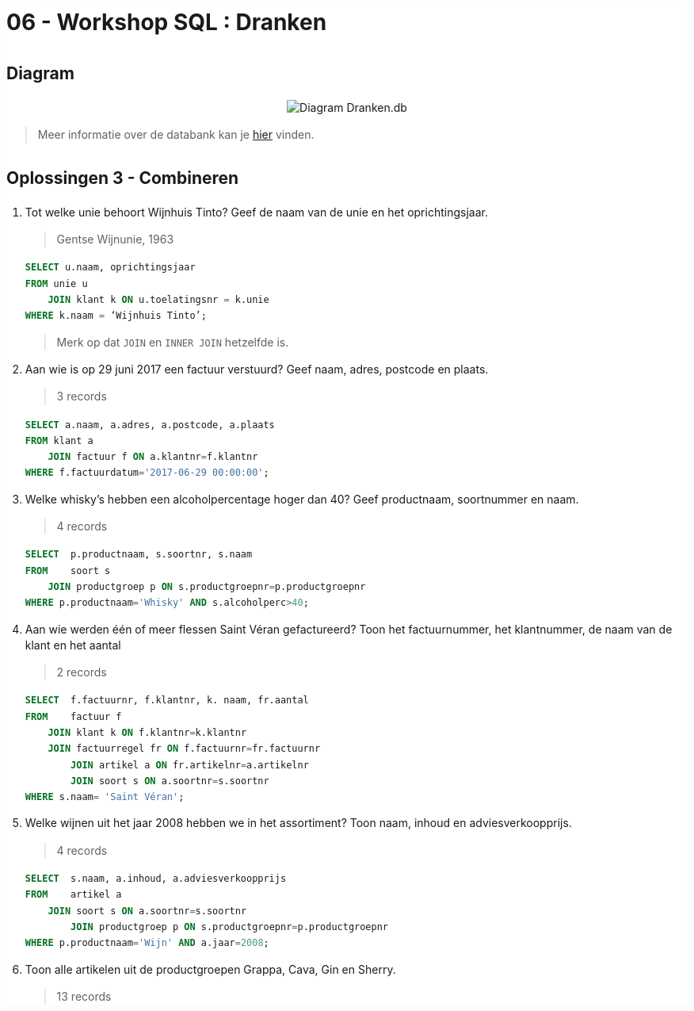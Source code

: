 # 06 - Workshop SQL : Dranken

## Diagram
<p align="center">
    <img width="75%"  src="../../images/diagram-dranken.jpg" alt="Diagram Dranken.db">
</p>

> Meer informatie over de databank kan je [hier](structure.md) vinden.

## Oplossingen 3 - Combineren

1. Tot welke unie behoort Wijnhuis Tinto? Geef de naam van de unie en het oprichtingsjaar.
    > Gentse Wijnunie, 1963
    ```sql
    SELECT u.naam, oprichtingsjaar
    FROM unie u 
        JOIN klant k ON u.toelatingsnr = k.unie
    WHERE k.naam = ‘Wijnhuis Tinto’;
    ```
    > Merk op dat `JOIN` en `INNER JOIN` hetzelfde is.
2. Aan wie is op 29 juni 2017 een factuur verstuurd? Geef naam, adres, postcode en plaats. 
    > 3 records
    ```sql
    SELECT a.naam, a.adres, a.postcode, a.plaats 
    FROM klant a 
        JOIN factuur f ON a.klantnr=f.klantnr
    WHERE f.factuurdatum='2017-06-29 00:00:00';
    ```
3. Welke whisky’s hebben een alcoholpercentage hoger dan 40? Geef productnaam, soortnummer en naam. 
    > 4 records
    ```sql
    SELECT	p.productnaam, s.soortnr, s.naam
    FROM	soort s 
        JOIN productgroep p ON s.productgroepnr=p.productgroepnr
    WHERE p.productnaam='Whisky' AND s.alcoholperc>40;
    ```
4. Aan wie werden één of meer flessen Saint Véran gefactureerd? Toon het factuurnummer, het klantnummer, de naam van de klant en het aantal
    > 2 records
    ```sql
    SELECT	f.factuurnr, f.klantnr, k. naam, fr.aantal
    FROM	factuur f 
        JOIN klant k ON f.klantnr=k.klantnr
        JOIN factuurregel fr ON f.factuurnr=fr.factuurnr 
            JOIN artikel a ON fr.artikelnr=a.artikelnr
            JOIN soort s ON a.soortnr=s.soortnr
    WHERE s.naam= 'Saint Véran';
    ```
5. Welke wijnen uit het jaar 2008 hebben we in het assortiment? Toon naam, inhoud en adviesverkoopprijs. 
    > 4 records
    ```sql
    SELECT	s.naam, a.inhoud, a.adviesverkoopprijs
    FROM	artikel a 
        JOIN soort s ON a.soortnr=s.soortnr
            JOIN productgroep p ON s.productgroepnr=p.productgroepnr
    WHERE p.productnaam='Wijn' AND a.jaar=2008;
    ```
6. Toon alle artikelen uit de productgroepen Grappa, Cava, Gin en Sherry. 
    > 13 records
    ```sql